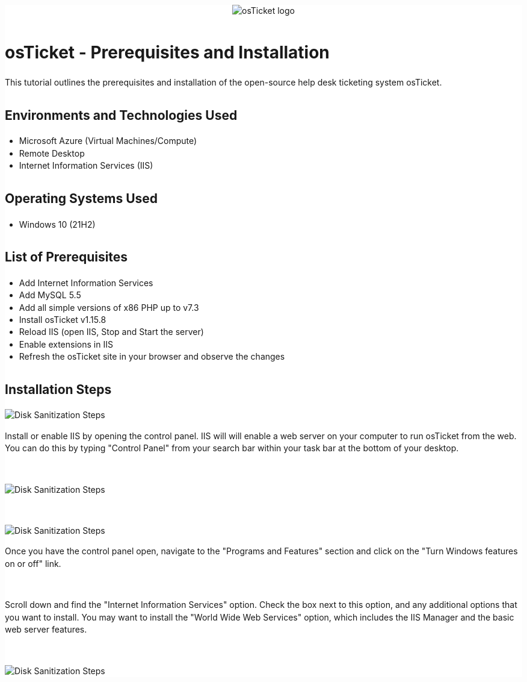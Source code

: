 <p align="center">
<img src="https://i.imgur.com/Clzj7Xs.png" alt="osTicket logo"/>
</p>

<h1>osTicket - Prerequisites and Installation</h1>
This tutorial outlines the prerequisites and installation of the open-source help desk ticketing system osTicket.<br />

<h2>Environments and Technologies Used</h2>

- Microsoft Azure (Virtual Machines/Compute)
- Remote Desktop
- Internet Information Services (IIS)

<h2>Operating Systems Used </h2>

- Windows 10</b> (21H2)

<h2>List of Prerequisites</h2>

- Add Internet Information Services
- Add MySQL 5.5
- Add all simple versions of x86 PHP up to v7.3
- Install osTicket v1.15.8
- Reload IIS (open IIS, Stop and Start the server) 
- Enable extensions in IIS
- Refresh the osTicket site in your browser and observe the changes

<h2>Installation Steps</h2>

<p>
<img src="https://i.imgur.com/UvnzQ3v.png" height="80%" width="80%" alt="Disk Sanitization Steps"/>
</p>
<p>
Install or enable IIS by opening the control panel. IIS will will enable a web server on your computer to run osTicket from the web. You can do this by typing "Control Panel" from your search bar within your task bar at the bottom of your desktop. 
</p>
<br />
<p>
<img src="https://i.imgur.com/P61S9Ik.png" height="80%" width="80%" alt="Disk Sanitization Steps"/>
</p>

<p> 
</p>
<br />
<p>
<img src="https://i.imgur.com/3HKuPYN.png" height="80%" width="80%" alt="Disk Sanitization Steps"/>
</p>
<p>
Once you have the control panel open, navigate to the "Programs and Features" section and click on the "Turn Windows features on or off" link.
</p>
<br />
<p>
</p>
<p>
Scroll down and find the "Internet Information Services" option. Check the box next to this option, and any additional options that you want to install. You may want to install the "World Wide Web Services" option, which includes the IIS Manager and the basic web server features.
</p>
<br />
<p>
<img src="https://i.imgur.com/7wr3cJ5.png" height="80%" width="80%" alt="Disk Sanitization Steps"/>
</p>